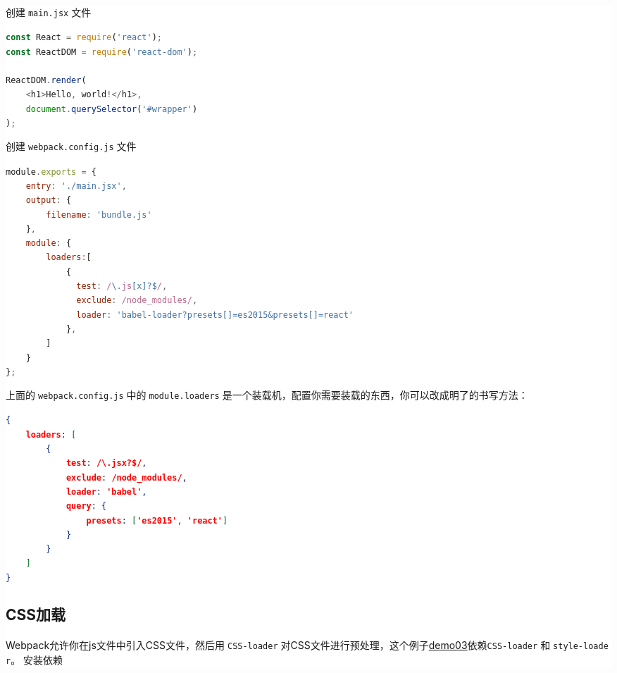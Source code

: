 创建 `main.jsx` 文件

```js
const React = require('react');
const ReactDOM = require('react-dom');

ReactDOM.render(
    <h1>Hello, world!</h1>,
    document.querySelector('#wrapper')
);
```

创建 `webpack.config.js` 文件

```js 
module.exports = {    
    entry: './main.jsx',
    output: {
        filename: 'bundle.js'
    },
    module: {
        loaders:[
            {
              test: /\.js[x]?$/,
              exclude: /node_modules/,
              loader: 'babel-loader?presets[]=es2015&presets[]=react'
            },
        ]
    }
};
```

上面的 `webpack.config.js` 中的 `module.loaders` 是一个装载机，配置你需要装载的东西，你可以改成明了的书写方法：

```json 
{
    loaders: [
        {
            test: /\.jsx?$/,
            exclude: /node_modules/,
            loader: 'babel',
            query: {
                presets: ['es2015', 'react']
            }
        }
    ]
}
```

## CSS加载

Webpack允许你在js文件中引入CSS文件，然后用 `CSS-loader` 对CSS文件进行预处理，这个例子[demo03](https://github.com/jaywcjlove/webpack-react-demo/tree/master/demo03)依赖`CSS-loader` 和 `style-loader`。
安装依赖
